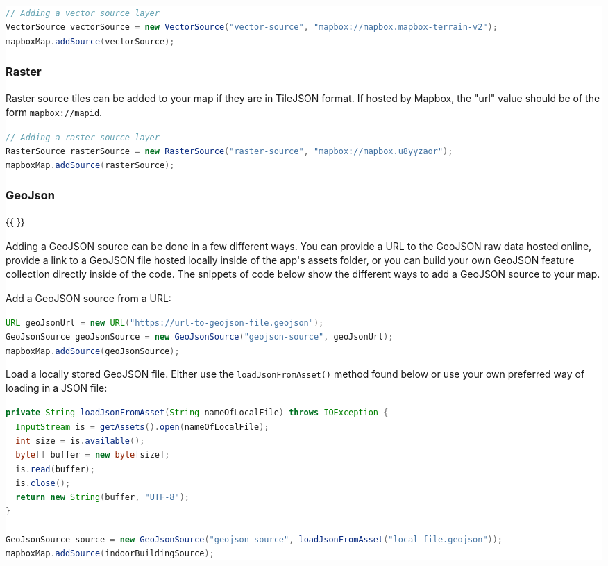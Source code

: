 ```java
// Adding a vector source layer
VectorSource vectorSource = new VectorSource("vector-source", "mapbox://mapbox.mapbox-terrain-v2");
mapboxMap.addSource(vectorSource);
```

### Raster

Raster source tiles can be added to your map if they are in TileJSON format. If hosted by Mapbox, the "url" value should be of the form `mapbox://mapid`.

```java
// Adding a raster source layer
RasterSource rasterSource = new RasterSource("raster-source", "mapbox://mapbox.u8yyzaor");
mapboxMap.addSource(rasterSource);
```

### GeoJson

{{
  <Floater
    url="https://github.com/mapbox/mapbox-android-demo/blob/master/MapboxAndroidDemo/src/main/java/com/mapbox/mapboxandroiddemo/examples/styles/LineLayerActivity.java"
    title="Add a GeoJSON source"
    category="example"
    text="Create a GeoJSON feature collection dynamically and then add it as a map source."
  />
}}

Adding a GeoJSON source can be done in a few different ways. You can provide a URL to the GeoJSON raw data hosted online, provide a link to a GeoJSON file hosted locally inside of the app's assets folder, or you can build your own GeoJSON feature collection directly inside of the code. The snippets of code below show the different ways to add a GeoJSON source to your map.

Add a GeoJSON source from a URL:

```java
URL geoJsonUrl = new URL("https://url-to-geojson-file.geojson");
GeoJsonSource geoJsonSource = new GeoJsonSource("geojson-source", geoJsonUrl);
mapboxMap.addSource(geoJsonSource);
```

Load a locally stored GeoJSON file. Either use the `loadJsonFromAsset()` method found below or use your own preferred way of loading in a JSON file:

```java
private String loadJsonFromAsset(String nameOfLocalFile) throws IOException {
  InputStream is = getAssets().open(nameOfLocalFile);
  int size = is.available();
  byte[] buffer = new byte[size];
  is.read(buffer);
  is.close();
  return new String(buffer, "UTF-8");
}

GeoJsonSource source = new GeoJsonSource("geojson-source", loadJsonFromAsset("local_file.geojson"));
mapboxMap.addSource(indoorBuildingSource);
```
